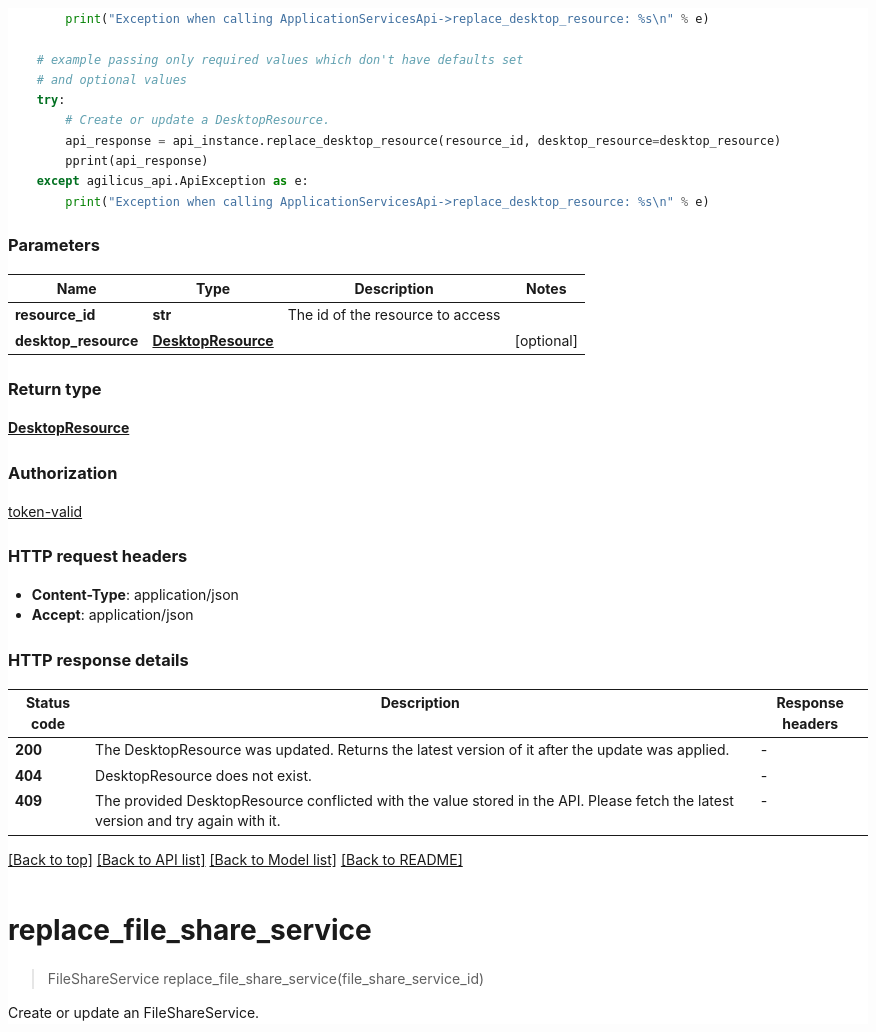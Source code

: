 ```python
        print("Exception when calling ApplicationServicesApi->replace_desktop_resource: %s\n" % e)

    # example passing only required values which don't have defaults set
    # and optional values
    try:
        # Create or update a DesktopResource.
        api_response = api_instance.replace_desktop_resource(resource_id, desktop_resource=desktop_resource)
        pprint(api_response)
    except agilicus_api.ApiException as e:
        print("Exception when calling ApplicationServicesApi->replace_desktop_resource: %s\n" % e)
```


### Parameters

Name | Type | Description  | Notes
------------- | ------------- | ------------- | -------------
 **resource_id** | **str**| The id of the resource to access |
 **desktop_resource** | [**DesktopResource**](DesktopResource.md)|  | [optional]

### Return type

[**DesktopResource**](DesktopResource.md)

### Authorization

[token-valid](../README.md#token-valid)

### HTTP request headers

 - **Content-Type**: application/json
 - **Accept**: application/json


### HTTP response details
| Status code | Description | Response headers |
|-------------|-------------|------------------|
**200** | The DesktopResource was updated. Returns the latest version of it after the update was applied.  |  -  |
**404** | DesktopResource does not exist. |  -  |
**409** | The provided DesktopResource conflicted with the value stored in the API. Please fetch the latest version and try again with it.  |  -  |

[[Back to top]](#) [[Back to API list]](../README.md#documentation-for-api-endpoints) [[Back to Model list]](../README.md#documentation-for-models) [[Back to README]](../README.md)

# **replace_file_share_service**
> FileShareService replace_file_share_service(file_share_service_id)

Create or update an FileShareService.
